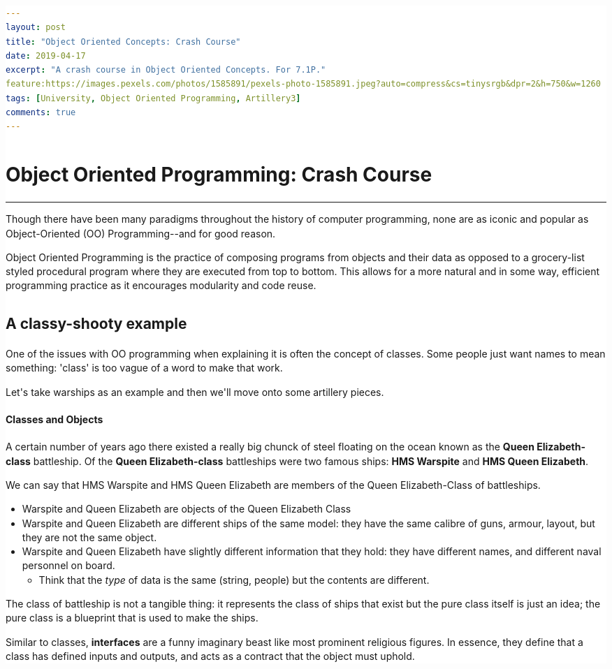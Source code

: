 ```yaml
---
layout: post
title: "Object Oriented Concepts: Crash Course"
date: 2019-04-17
excerpt: "A crash course in Object Oriented Concepts. For 7.1P."
feature:https://images.pexels.com/photos/1585891/pexels-photo-1585891.jpeg?auto=compress&cs=tinysrgb&dpr=2&h=750&w=1260
tags: [University, Object Oriented Programming, Artillery3]
comments: true
---
```


# Object Oriented Programming: Crash Course

------

Though there have been many paradigms throughout the history of computer programming, none are as iconic and popular as Object-Oriented (OO) Programming--and for good reason.

Object Oriented Programming is the practice of composing programs from objects and their data as opposed to a grocery-list styled procedural program where they are executed from top to bottom. This allows for a more natural and in some way, efficient programming practice as it encourages modularity and code reuse. 

## A classy-shooty example

One of the issues with OO programming when explaining it is often the concept of classes. Some people just want names to mean something: 'class' is too vague of a word to make that work.

Let's take warships as an example and then we'll move onto some artillery pieces.

#### Classes and Objects

A certain number of years ago there existed a really big chunck of steel floating on the ocean known as the **Queen Elizabeth-class** battleship. Of the **Queen Elizabeth-class** battleships were two famous ships: **HMS Warspite** and **HMS Queen Elizabeth**. 

We can say that HMS Warspite and HMS Queen Elizabeth are members of the Queen Elizabeth-Class of battleships. 

- Warspite and Queen Elizabeth are objects of the Queen Elizabeth Class
- Warspite and Queen Elizabeth are different ships of the same model: they have the same calibre of guns, armour, layout, but they are not the same object. 
- Warspite and Queen Elizabeth have slightly different information that they hold: they have different names, and different naval personnel on board.
  - Think that the *type* of data is the same (string, people) but the contents are different.

The class of battleship is not a tangible thing: it represents the class of ships that exist but the pure class itself is just an idea; the pure class is a blueprint that is used to make the ships.

Similar to classes, **interfaces** are a funny imaginary beast like most prominent religious figures. In essence, they define that a class has defined inputs and outputs, and acts as a contract that the object must uphold. 

